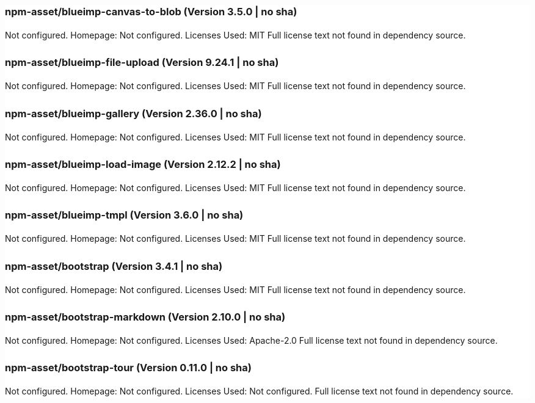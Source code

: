 ### npm-asset/blueimp-canvas-to-blob (Version 3.5.0 | no sha)
Not configured.
Homepage: Not configured.
Licenses Used: MIT
Full license text not found in dependency source.

### npm-asset/blueimp-file-upload (Version 9.24.1 | no sha)
Not configured.
Homepage: Not configured.
Licenses Used: MIT
Full license text not found in dependency source.

### npm-asset/blueimp-gallery (Version 2.36.0 | no sha)
Not configured.
Homepage: Not configured.
Licenses Used: MIT
Full license text not found in dependency source.

### npm-asset/blueimp-load-image (Version 2.12.2 | no sha)
Not configured.
Homepage: Not configured.
Licenses Used: MIT
Full license text not found in dependency source.

### npm-asset/blueimp-tmpl (Version 3.6.0 | no sha)
Not configured.
Homepage: Not configured.
Licenses Used: MIT
Full license text not found in dependency source.

### npm-asset/bootstrap (Version 3.4.1 | no sha)
Not configured.
Homepage: Not configured.
Licenses Used: MIT
Full license text not found in dependency source.

### npm-asset/bootstrap-markdown (Version 2.10.0 | no sha)
Not configured.
Homepage: Not configured.
Licenses Used: Apache-2.0
Full license text not found in dependency source.

### npm-asset/bootstrap-tour (Version 0.11.0 | no sha)
Not configured.
Homepage: Not configured.
Licenses Used: Not configured.
Full license text not found in dependency source.
